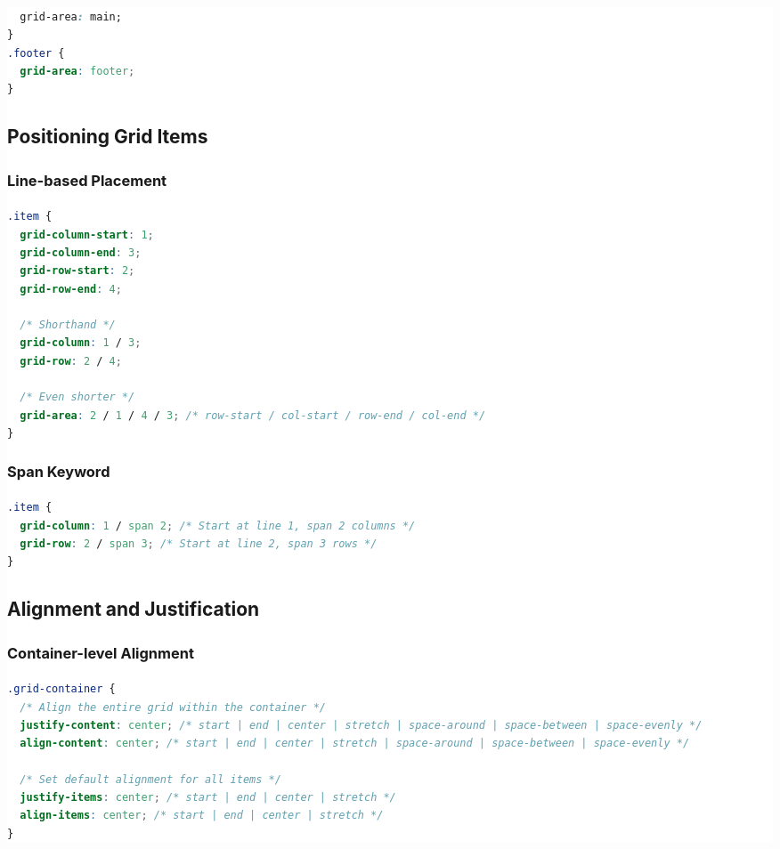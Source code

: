 ```css
  grid-area: main;
}
.footer {
  grid-area: footer;
}
```

## Positioning Grid Items

### Line-based Placement

```css
.item {
  grid-column-start: 1;
  grid-column-end: 3;
  grid-row-start: 2;
  grid-row-end: 4;

  /* Shorthand */
  grid-column: 1 / 3;
  grid-row: 2 / 4;

  /* Even shorter */
  grid-area: 2 / 1 / 4 / 3; /* row-start / col-start / row-end / col-end */
}
```

### Span Keyword

```css
.item {
  grid-column: 1 / span 2; /* Start at line 1, span 2 columns */
  grid-row: 2 / span 3; /* Start at line 2, span 3 rows */
}
```

## Alignment and Justification

### Container-level Alignment

```css
.grid-container {
  /* Align the entire grid within the container */
  justify-content: center; /* start | end | center | stretch | space-around | space-between | space-evenly */
  align-content: center; /* start | end | center | stretch | space-around | space-between | space-evenly */

  /* Set default alignment for all items */
  justify-items: center; /* start | end | center | stretch */
  align-items: center; /* start | end | center | stretch */
}
```

